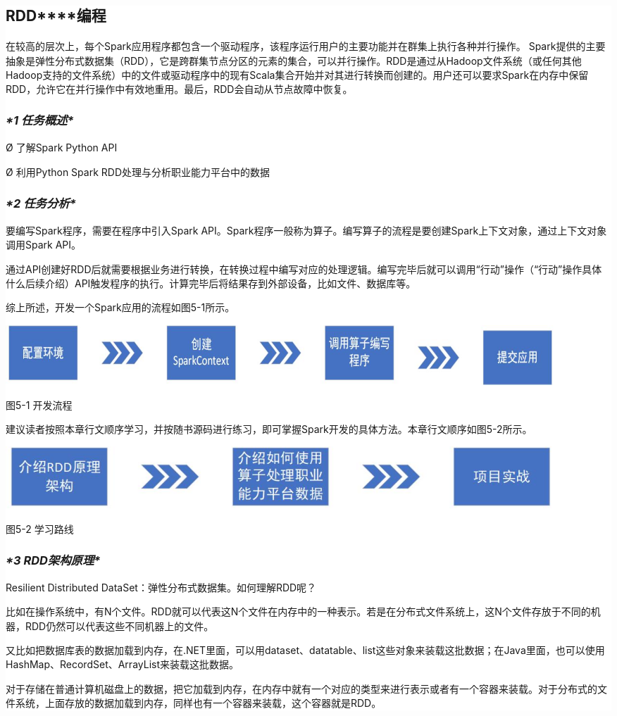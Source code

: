 ## **RDD****编程**

 

在较高的层次上，每个Spark应用程序都包含一个驱动程序，该程序运行用户的主要功能并在群集上执行各种并行操作。 Spark提供的主要抽象是弹性分布式数据集（RDD），它是跨群集节点分区的元素的集合，可以并行操作。RDD是通过从Hadoop文件系统（或任何其他Hadoop支持的文件系统）中的文件或驱动程序中的现有Scala集合开始并对其进行转换而创建的。用户还可以要求Spark在内存中保留RDD，允许它在并行操作中有效地重用。最后，RDD会自动从节点故障中恢复。

 

### ***\*1 任务概述\****

Ø 了解Spark Python API

Ø 利用Python Spark RDD处理与分析职业能力平台中的数据

 

### ***\*2 任务分析\****

要编写Spark程序，需要在程序中引入Spark API。Spark程序一般称为算子。编写算子的流程是要创建Spark上下文对象，通过上下文对象调用Spark API。

通过API创建好RDD后就需要根据业务进行转换，在转换过程中编写对应的处理逻辑。编写完毕后就可以调用“行动”操作（“行动”操作具体什么后续介绍）API触发程序的执行。计算完毕后将结果存到外部设备，比如文件、数据库等。

综上所述，开发一个Spark应用的流程如图5-1所示。

![img](.assets/wps1.png) 

图5-1 开发流程

​	建议读者按照本章行文顺序学习，并按随书源码进行练习，即可掌握Spark开发的具体方法。本章行文顺序如图5-2所示。

![img](.assets/wps2.png) 

图5-2 学习路线

### ***\*3 RDD架构原理\****

 

Resilient Distributed DataSet：弹性分布式数据集。如何理解RDD呢？

比如在操作系统中，有N个文件。RDD就可以代表这N个文件在内存中的一种表示。若是在分布式文件系统上，这N个文件存放于不同的机器，RDD仍然可以代表这些不同机器上的文件。

又比如把数据库表的数据加载到内存，在.NET里面，可以用dataset、datatable、list这些对象来装载这批数据；在Java里面，也可以使用HashMap、RecordSet、ArrayList来装载这批数据。

对于存储在普通计算机磁盘上的数据，把它加载到内存，在内存中就有一个对应的类型来进行表示或者有一个容器来装载。对于分布式的文件系统，上面存放的数据加载到内存，同样也有一个容器来装载，这个容器就是RDD。
